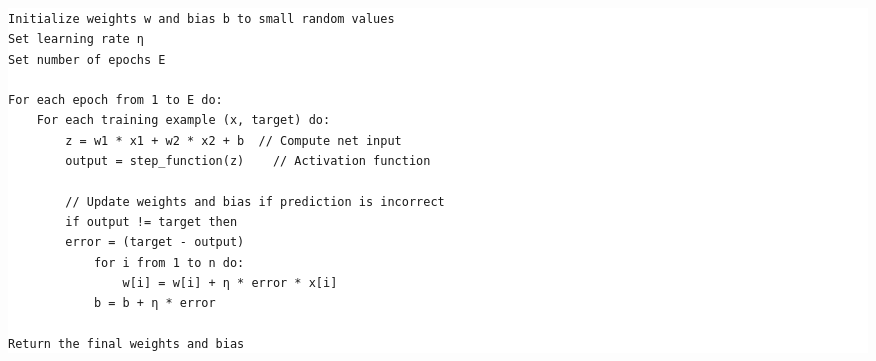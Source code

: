 ```plaintext
Initialize weights w and bias b to small random values
Set learning rate η
Set number of epochs E

For each epoch from 1 to E do:
    For each training example (x, target) do:
        z = w1 * x1 + w2 * x2 + b  // Compute net input
        output = step_function(z)    // Activation function

        // Update weights and bias if prediction is incorrect
        if output != target then
        error = (target - output)
            for i from 1 to n do:
                w[i] = w[i] + η * error * x[i]
            b = b + η * error

Return the final weights and bias
```

